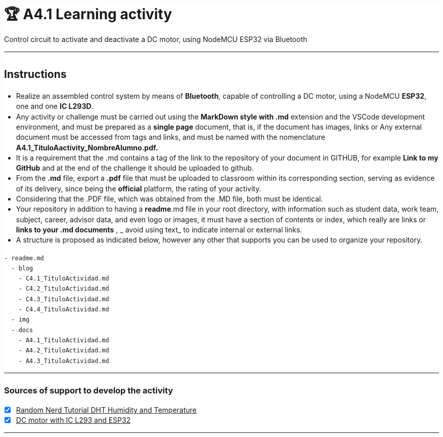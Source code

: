 # :trophy: A4.1 Learning activity

Control circuit to activate and deactivate a DC motor, using NodeMCU ESP32 via Bluetooth
___

## Instructions

- Realize an assembled control system by means of **Bluetooth**, capable of controlling a DC motor, using a NodeMCU **ESP32**, one and one **IC L293D**.
- Any activity or challenge must be carried out using the **MarkDown style with .md** extension and the VSCode development environment, and must be prepared as a **single page** document, that is, if the document has images, links or Any external document must be accessed from tags and links, and must be named with the nomenclature **A4.1_TituloAactivity_NombreAlumno.pdf.**
- It is a requirement that the .md contains a tag of the link to the repository of your document in GITHUB, for example **Link to my GitHub** and at the end of the challenge it should be uploaded to github.
- From the **.md** file, export a **.pdf** file that must be uploaded to classroom within its corresponding section, serving as evidence of its delivery, since being the **official** platform, the rating of your activity.
- Considering that the .PDF file, which was obtained from the .MD file, both must be identical.
- Your repository in addition to having a **readme**.md file in your root directory, with information such as student data, work team, subject, career, advisor data, and even logo or images, it must have a section of contents or index, which really are links or **links to your .md documents** , _ avoid using text_ to indicate internal or external links.
- A structure is proposed as indicated below, however any other that supports you can be used to organize your repository.
  
```
- readme.md
  - blog
    - C4.1_TituloActividad.md
    - C4.2_TituloActividad.md
    - C4.3_TituloActividad.md
    - C4.4_TituloActividad.md    
  - img
  - docs
    - A4.1_TituloActividad.md
    - A4.2_TituloActividad.md
    - A4.3_TituloActividad.md
```
___

### Sources of support to develop the activity

- [x] [Random Nerd Tutorial DHT Humidity and Temperature](https://randomnerdtutorials.com/esp32-dht11-dht22-temperature-humidity-sensor-arduino-ide/)
- [x] [DC motor with IC L293 and ESP32](https://www.hackster.io/Oniichan_is_ded/l293d-with-esp32-wemos-lolin-d32-v2-hacked-edition-ea2086)

___
